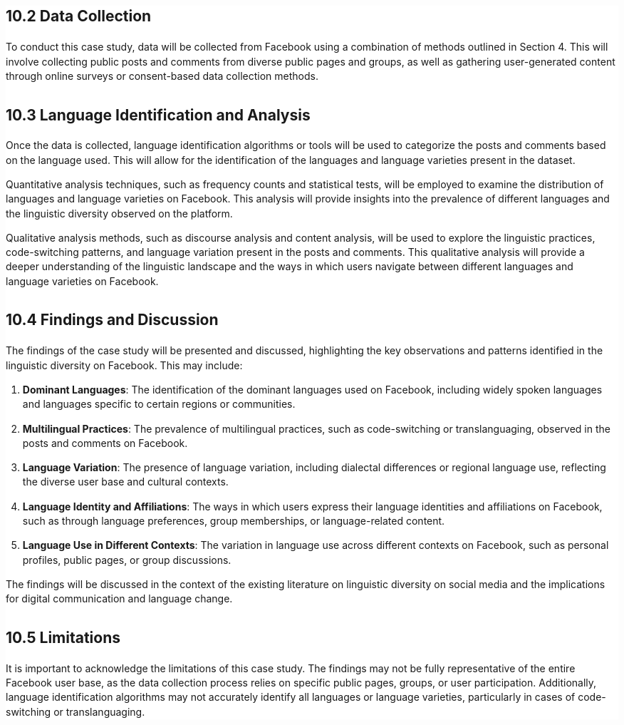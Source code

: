 ## 10.2 Data Collection

To conduct this case study, data will be collected from Facebook using a combination of methods outlined in Section 4. This will involve collecting public posts and comments from diverse public pages and groups, as well as gathering user-generated content through online surveys or consent-based data collection methods.

## 10.3 Language Identification and Analysis

Once the data is collected, language identification algorithms or tools will be used to categorize the posts and comments based on the language used. This will allow for the identification of the languages and language varieties present in the dataset.

Quantitative analysis techniques, such as frequency counts and statistical tests, will be employed to examine the distribution of languages and language varieties on Facebook. This analysis will provide insights into the prevalence of different languages and the linguistic diversity observed on the platform.

Qualitative analysis methods, such as discourse analysis and content analysis, will be used to explore the linguistic practices, code-switching patterns, and language variation present in the posts and comments. This qualitative analysis will provide a deeper understanding of the linguistic landscape and the ways in which users navigate between different languages and language varieties on Facebook.

## 10.4 Findings and Discussion

The findings of the case study will be presented and discussed, highlighting the key observations and patterns identified in the linguistic diversity on Facebook. This may include:

1. **Dominant Languages**: The identification of the dominant languages used on Facebook, including widely spoken languages and languages specific to certain regions or communities.

2. **Multilingual Practices**: The prevalence of multilingual practices, such as code-switching or translanguaging, observed in the posts and comments on Facebook.

3. **Language Variation**: The presence of language variation, including dialectal differences or regional language use, reflecting the diverse user base and cultural contexts.

4. **Language Identity and Affiliations**: The ways in which users express their language identities and affiliations on Facebook, such as through language preferences, group memberships, or language-related content.

5. **Language Use in Different Contexts**: The variation in language use across different contexts on Facebook, such as personal profiles, public pages, or group discussions.

The findings will be discussed in the context of the existing literature on linguistic diversity on social media and the implications for digital communication and language change.

## 10.5 Limitations

It is important to acknowledge the limitations of this case study. The findings may not be fully representative of the entire Facebook user base, as the data collection process relies on specific public pages, groups, or user participation. Additionally, language identification algorithms may not accurately identify all languages or language varieties, particularly in cases of code-switching or translanguaging.
